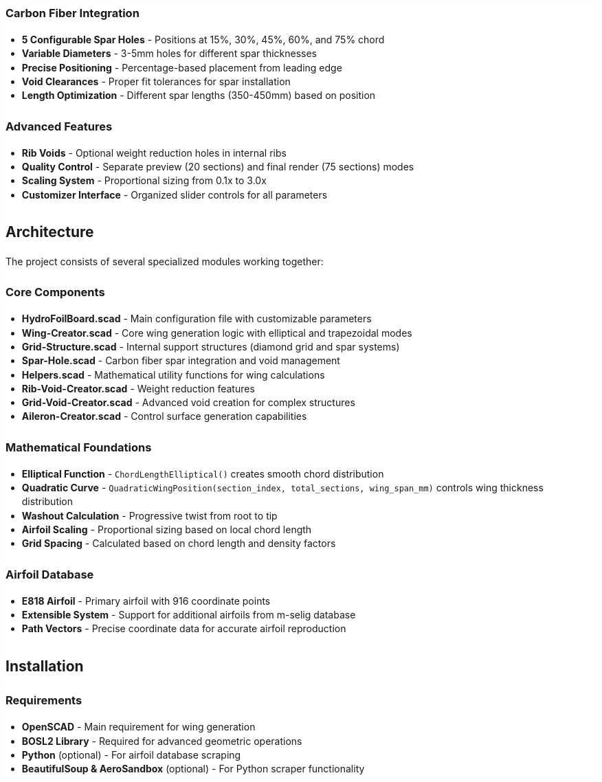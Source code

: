 ### Carbon Fiber Integration
- **5 Configurable Spar Holes** - Positions at 15%, 30%, 45%, 60%, and 75% chord
- **Variable Diameters** - 3-5mm holes for different spar thicknesses
- **Precise Positioning** - Percentage-based placement from leading edge
- **Void Clearances** - Proper fit tolerances for spar installation
- **Length Optimization** - Different spar lengths (350-450mm) based on position

### Advanced Features
- **Rib Voids** - Optional weight reduction holes in internal ribs
- **Quality Control** - Separate preview (20 sections) and final render (75 sections) modes
- **Scaling System** - Proportional sizing from 0.1x to 3.0x
- **Customizer Interface** - Organized slider controls for all parameters



## Architecture

The project consists of several specialized modules working together:

### Core Components
- **HydroFoilBoard.scad** - Main configuration file with customizable parameters
- **Wing-Creator.scad** - Core wing generation logic with elliptical and trapezoidal modes
- **Grid-Structure.scad** - Internal support structures (diamond grid and spar systems)
- **Spar-Hole.scad** - Carbon fiber spar integration and void management
- **Helpers.scad** - Mathematical utility functions for wing calculations
- **Rib-Void-Creator.scad** - Weight reduction features
- **Grid-Void-Creator.scad** - Advanced void creation for complex structures
- **Aileron-Creator.scad** - Control surface generation capabilities

### Mathematical Foundations
- **Elliptical Function** - `ChordLengthElliptical()` creates smooth chord distribution
- **Quadratic Curve** - `QuadraticWingPosition(section_index, total_sections, wing_span_mm)` controls wing thickness distribution
- **Washout Calculation** - Progressive twist from root to tip
- **Airfoil Scaling** - Proportional sizing based on local chord length
- **Grid Spacing** - Calculated based on chord length and density factors

### Airfoil Database
- **E818 Airfoil** - Primary airfoil with 916 coordinate points
- **Extensible System** - Support for additional airfoils from m-selig database
- **Path Vectors** - Precise coordinate data for accurate airfoil reproduction


## Installation

### Requirements
- **OpenSCAD** - Main requirement for wing generation
- **BOSL2 Library** - Required for advanced geometric operations
- **Python** (optional) - For airfoil database scraping
- **BeautifulSoup & AeroSandbox** (optional) - For Python scraper functionality

